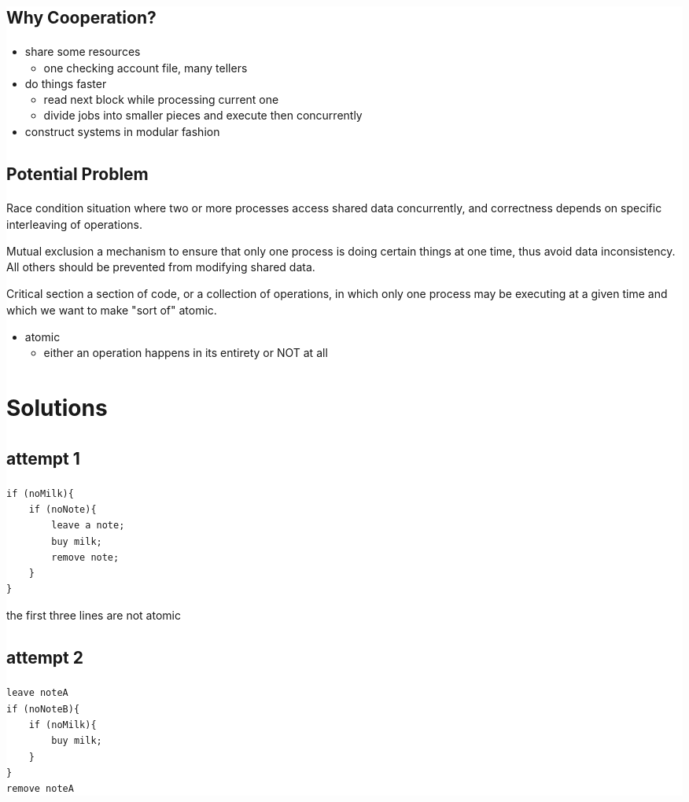 
## Why Cooperation?
- share some resources
	- one checking account file, many tellers
- do things faster
	- read next block while processing current one
	- divide jobs into smaller pieces and execute then concurrently
- construct systems in modular fashion

## Potential Problem

Race condition
	situation where two or more processes access shared data concurrently, and correctness depends on specific interleaving of operations.

Mutual exclusion
	a mechanism to ensure that only one process is doing certain things at one time, thus avoid data inconsistency. All others should be prevented from modifying shared data.

Critical section
	a section of code, or a collection of operations, in which only one process may be executing at a given time and which we want to make "sort of" atomic.
- atomic
	- either an operation happens in its entirety or NOT at all

# Solutions
## attempt 1
```
if (noMilk){
	if (noNote){
		leave a note;
		buy milk;
		remove note;
	}
}
```

the first three lines are not atomic

## attempt 2
```
leave noteA
if (noNoteB){
	if (noMilk){
		buy milk;
	}
}
remove noteA
```

